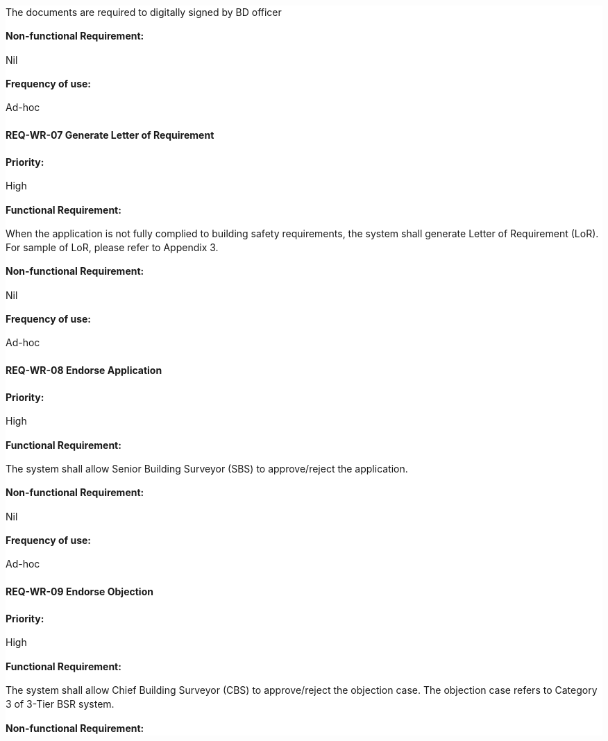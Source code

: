 The documents are required to digitally signed by BD officer

**Non-functional Requirement:**

Nil

**Frequency of use:**

Ad-hoc

#### REQ-WR-07 Generate Letter of Requirement

**Priority:**

High

**Functional Requirement:**

When the application is not fully complied to building safety
requirements, the system shall generate Letter of Requirement (LoR). For
sample of LoR, please refer to Appendix 3.

**Non-functional Requirement:**

Nil

**Frequency of use:**

Ad-hoc

#### REQ-WR-08 Endorse Application

**Priority:**

High

**Functional Requirement:**

The system shall allow Senior Building Surveyor (SBS) to approve/reject
the application.

**Non-functional Requirement:**

Nil

**Frequency of use:**

Ad-hoc

#### REQ-WR-09 Endorse Objection

**Priority:**

High

**Functional Requirement:**

The system shall allow Chief Building Surveyor (CBS) to approve/reject
the objection case. The objection case refers to Category 3 of 3-Tier
BSR system.

**Non-functional Requirement:**
